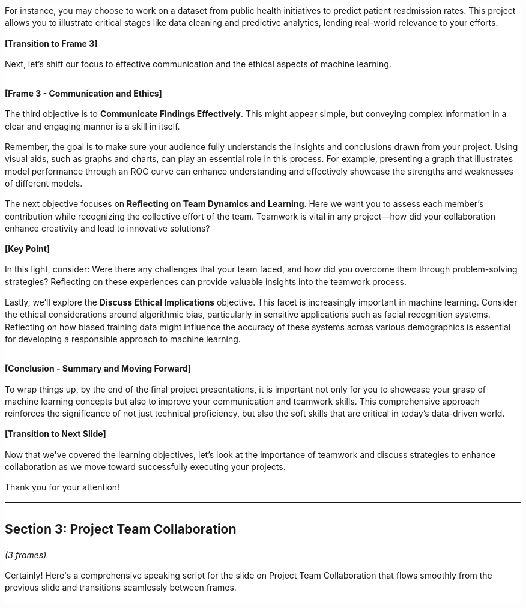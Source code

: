 For instance, you may choose to work on a dataset from public health initiatives to predict patient readmission rates. This project allows you to illustrate critical stages like data cleaning and predictive analytics, lending real-world relevance to your efforts.

**[Transition to Frame 3]**

Next, let’s shift our focus to effective communication and the ethical aspects of machine learning.

---

**[Frame 3 - Communication and Ethics]**

The third objective is to **Communicate Findings Effectively**. This might appear simple, but conveying complex information in a clear and engaging manner is a skill in itself. 

Remember, the goal is to make sure your audience fully understands the insights and conclusions drawn from your project. Using visual aids, such as graphs and charts, can play an essential role in this process. For example, presenting a graph that illustrates model performance through an ROC curve can enhance understanding and effectively showcase the strengths and weaknesses of different models.

The next objective focuses on **Reflecting on Team Dynamics and Learning**. Here we want you to assess each member’s contribution while recognizing the collective effort of the team. Teamwork is vital in any project—how did your collaboration enhance creativity and lead to innovative solutions?

**[Key Point]**

In this light, consider: Were there any challenges that your team faced, and how did you overcome them through problem-solving strategies? Reflecting on these experiences can provide valuable insights into the teamwork process.

Lastly, we’ll explore the **Discuss Ethical Implications** objective. This facet is increasingly important in machine learning. Consider the ethical considerations around algorithmic bias, particularly in sensitive applications such as facial recognition systems. Reflecting on how biased training data might influence the accuracy of these systems across various demographics is essential for developing a responsible approach to machine learning.

---

**[Conclusion - Summary and Moving Forward]**

To wrap things up, by the end of the final project presentations, it is important not only for you to showcase your grasp of machine learning concepts but also to improve your communication and teamwork skills. This comprehensive approach reinforces the significance of not just technical proficiency, but also the soft skills that are critical in today’s data-driven world.

**[Transition to Next Slide]**

Now that we've covered the learning objectives, let’s look at the importance of teamwork and discuss strategies to enhance collaboration as we move toward successfully executing your projects.

Thank you for your attention! 

---

## Section 3: Project Team Collaboration
*(3 frames)*

Certainly! Here's a comprehensive speaking script for the slide on Project Team Collaboration that flows smoothly from the previous slide and transitions seamlessly between frames.

---